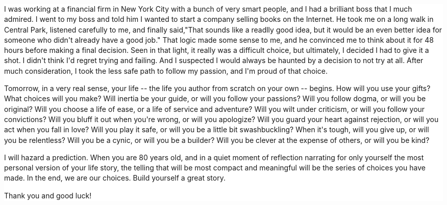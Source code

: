 I was working at a financial firm in New York City with a bunch of very smart people, and I had a brilliant boss that I much admired. I went to my boss and told him I wanted to start a company selling books on the Internet. He took me on a long walk in Central Park, listened carefully to me, and finally said,"That sounds like a readlly good idea, but it would be an even better idea for someone who didn't already have a good job." That logic made some sense to me, and he convinced me to think about it for 48 hours before making a final decision. Seen in that light, it really was a difficult choice, but ultimately, I decided I had to give it a shot. I didn't think I'd regret trying and failing. And I suspected I would always be haunted by a decision to not try at all. After much consideration, I took the less safe path to follow my passion, and I'm proud of that choice.

Tomorrow, in a very real sense, your life -- the life you author from scratch on your own -- begins.
How will you use your gifts? What choices will you make?
Will inertia be your guide, or will you follow your passions?
Will you follow dogma, or will you be original?
Will you choose a life of ease, or a life of service and adventure?
Will you wilt under criticism, or will you follow your convictions?
Will you bluff it out when you're wrong, or will you apologize?
Will you guard your heart against rejection, or will you act when you fall in love?
Will you play it safe, or will you be a little bit swashbuckling?
When it's tough, will you give up, or will you be relentless?
Will you be a cynic, or will you be a builder?
Will you be clever at the expense of others, or will you be kind?

I will hazard a prediction. When you are 80 years old, and in a quiet moment of reflection narrating for only yourself the most personal version of your life story, the telling that will be most compact and meaningful will be the series of choices you have made. In the end, we are our choices. Build yourself a great story.

Thank you and good luck!
